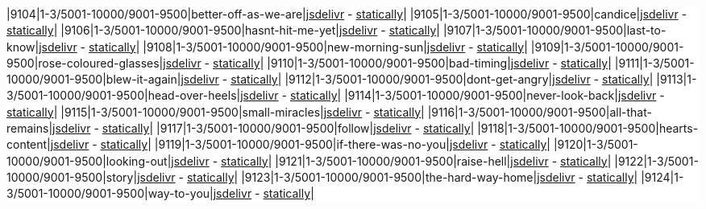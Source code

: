 |9104|1-3/5001-10000/9001-9500|better-off-as-we-are|[jsdelivr](https://cdn.jsdelivr.net/gh/dbchord/webp-old-c-1110x370_1-3/5001-10000/9001-9500/better-off-as-we-are.webp) - [statically](https://cdn.statically.io/gh/dbchord/webp-old-c-1110x370_1-3/img/5001-10000/9001-9500/better-off-as-we-are.webp)|
|9105|1-3/5001-10000/9001-9500|candice|[jsdelivr](https://cdn.jsdelivr.net/gh/dbchord/webp-old-c-1110x370_1-3/5001-10000/9001-9500/candice.webp) - [statically](https://cdn.statically.io/gh/dbchord/webp-old-c-1110x370_1-3/img/5001-10000/9001-9500/candice.webp)|
|9106|1-3/5001-10000/9001-9500|hasnt-hit-me-yet|[jsdelivr](https://cdn.jsdelivr.net/gh/dbchord/webp-old-c-1110x370_1-3/5001-10000/9001-9500/hasnt-hit-me-yet.webp) - [statically](https://cdn.statically.io/gh/dbchord/webp-old-c-1110x370_1-3/img/5001-10000/9001-9500/hasnt-hit-me-yet.webp)|
|9107|1-3/5001-10000/9001-9500|last-to-know|[jsdelivr](https://cdn.jsdelivr.net/gh/dbchord/webp-old-c-1110x370_1-3/5001-10000/9001-9500/last-to-know.webp) - [statically](https://cdn.statically.io/gh/dbchord/webp-old-c-1110x370_1-3/img/5001-10000/9001-9500/last-to-know.webp)|
|9108|1-3/5001-10000/9001-9500|new-morning-sun|[jsdelivr](https://cdn.jsdelivr.net/gh/dbchord/webp-old-c-1110x370_1-3/5001-10000/9001-9500/new-morning-sun.webp) - [statically](https://cdn.statically.io/gh/dbchord/webp-old-c-1110x370_1-3/img/5001-10000/9001-9500/new-morning-sun.webp)|
|9109|1-3/5001-10000/9001-9500|rose-coloured-glasses|[jsdelivr](https://cdn.jsdelivr.net/gh/dbchord/webp-old-c-1110x370_1-3/5001-10000/9001-9500/rose-coloured-glasses.webp) - [statically](https://cdn.statically.io/gh/dbchord/webp-old-c-1110x370_1-3/img/5001-10000/9001-9500/rose-coloured-glasses.webp)|
|9110|1-3/5001-10000/9001-9500|bad-timing|[jsdelivr](https://cdn.jsdelivr.net/gh/dbchord/webp-old-c-1110x370_1-3/5001-10000/9001-9500/bad-timing.webp) - [statically](https://cdn.statically.io/gh/dbchord/webp-old-c-1110x370_1-3/img/5001-10000/9001-9500/bad-timing.webp)|
|9111|1-3/5001-10000/9001-9500|blew-it-again|[jsdelivr](https://cdn.jsdelivr.net/gh/dbchord/webp-old-c-1110x370_1-3/5001-10000/9001-9500/blew-it-again.webp) - [statically](https://cdn.statically.io/gh/dbchord/webp-old-c-1110x370_1-3/img/5001-10000/9001-9500/blew-it-again.webp)|
|9112|1-3/5001-10000/9001-9500|dont-get-angry|[jsdelivr](https://cdn.jsdelivr.net/gh/dbchord/webp-old-c-1110x370_1-3/5001-10000/9001-9500/dont-get-angry.webp) - [statically](https://cdn.statically.io/gh/dbchord/webp-old-c-1110x370_1-3/img/5001-10000/9001-9500/dont-get-angry.webp)|
|9113|1-3/5001-10000/9001-9500|head-over-heels|[jsdelivr](https://cdn.jsdelivr.net/gh/dbchord/webp-old-c-1110x370_1-3/5001-10000/9001-9500/head-over-heels.webp) - [statically](https://cdn.statically.io/gh/dbchord/webp-old-c-1110x370_1-3/img/5001-10000/9001-9500/head-over-heels.webp)|
|9114|1-3/5001-10000/9001-9500|never-look-back|[jsdelivr](https://cdn.jsdelivr.net/gh/dbchord/webp-old-c-1110x370_1-3/5001-10000/9001-9500/never-look-back.webp) - [statically](https://cdn.statically.io/gh/dbchord/webp-old-c-1110x370_1-3/img/5001-10000/9001-9500/never-look-back.webp)|
|9115|1-3/5001-10000/9001-9500|small-miracles|[jsdelivr](https://cdn.jsdelivr.net/gh/dbchord/webp-old-c-1110x370_1-3/5001-10000/9001-9500/small-miracles.webp) - [statically](https://cdn.statically.io/gh/dbchord/webp-old-c-1110x370_1-3/img/5001-10000/9001-9500/small-miracles.webp)|
|9116|1-3/5001-10000/9001-9500|all-that-remains|[jsdelivr](https://cdn.jsdelivr.net/gh/dbchord/webp-old-c-1110x370_1-3/5001-10000/9001-9500/all-that-remains.webp) - [statically](https://cdn.statically.io/gh/dbchord/webp-old-c-1110x370_1-3/img/5001-10000/9001-9500/all-that-remains.webp)|
|9117|1-3/5001-10000/9001-9500|follow|[jsdelivr](https://cdn.jsdelivr.net/gh/dbchord/webp-old-c-1110x370_1-3/5001-10000/9001-9500/follow.webp) - [statically](https://cdn.statically.io/gh/dbchord/webp-old-c-1110x370_1-3/img/5001-10000/9001-9500/follow.webp)|
|9118|1-3/5001-10000/9001-9500|hearts-content|[jsdelivr](https://cdn.jsdelivr.net/gh/dbchord/webp-old-c-1110x370_1-3/5001-10000/9001-9500/hearts-content.webp) - [statically](https://cdn.statically.io/gh/dbchord/webp-old-c-1110x370_1-3/img/5001-10000/9001-9500/hearts-content.webp)|
|9119|1-3/5001-10000/9001-9500|if-there-was-no-you|[jsdelivr](https://cdn.jsdelivr.net/gh/dbchord/webp-old-c-1110x370_1-3/5001-10000/9001-9500/if-there-was-no-you.webp) - [statically](https://cdn.statically.io/gh/dbchord/webp-old-c-1110x370_1-3/img/5001-10000/9001-9500/if-there-was-no-you.webp)|
|9120|1-3/5001-10000/9001-9500|looking-out|[jsdelivr](https://cdn.jsdelivr.net/gh/dbchord/webp-old-c-1110x370_1-3/5001-10000/9001-9500/looking-out.webp) - [statically](https://cdn.statically.io/gh/dbchord/webp-old-c-1110x370_1-3/img/5001-10000/9001-9500/looking-out.webp)|
|9121|1-3/5001-10000/9001-9500|raise-hell|[jsdelivr](https://cdn.jsdelivr.net/gh/dbchord/webp-old-c-1110x370_1-3/5001-10000/9001-9500/raise-hell.webp) - [statically](https://cdn.statically.io/gh/dbchord/webp-old-c-1110x370_1-3/img/5001-10000/9001-9500/raise-hell.webp)|
|9122|1-3/5001-10000/9001-9500|story|[jsdelivr](https://cdn.jsdelivr.net/gh/dbchord/webp-old-c-1110x370_1-3/5001-10000/9001-9500/story.webp) - [statically](https://cdn.statically.io/gh/dbchord/webp-old-c-1110x370_1-3/img/5001-10000/9001-9500/story.webp)|
|9123|1-3/5001-10000/9001-9500|the-hard-way-home|[jsdelivr](https://cdn.jsdelivr.net/gh/dbchord/webp-old-c-1110x370_1-3/5001-10000/9001-9500/the-hard-way-home.webp) - [statically](https://cdn.statically.io/gh/dbchord/webp-old-c-1110x370_1-3/img/5001-10000/9001-9500/the-hard-way-home.webp)|
|9124|1-3/5001-10000/9001-9500|way-to-you|[jsdelivr](https://cdn.jsdelivr.net/gh/dbchord/webp-old-c-1110x370_1-3/5001-10000/9001-9500/way-to-you.webp) - [statically](https://cdn.statically.io/gh/dbchord/webp-old-c-1110x370_1-3/img/5001-10000/9001-9500/way-to-you.webp)|